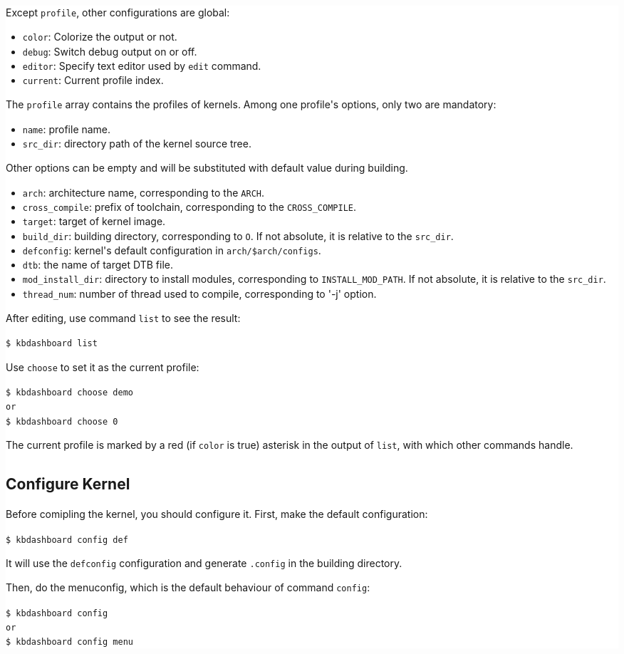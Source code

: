 Except `profile`, other configurations are global:

- `color`: Colorize the output or not.
- `debug`: Switch debug output on or off.
- `editor`: Specify text editor used by `edit` command.
- `current`: Current profile index. 

The `profile` array contains the profiles of kernels. Among one profile's
options, only two are mandatory:

- `name`: profile name.
- `src_dir`: directory path of the kernel source tree.

Other options can be empty and will be substituted with default value during
building.

- `arch`: architecture name, corresponding to the `ARCH`.
- `cross_compile`: prefix of toolchain, corresponding to the `CROSS_COMPILE`.
- `target`: target of kernel image.
- `build_dir`: building directory, corresponding to `O`. If not absolute, it is 
  relative to the `src_dir`.
- `defconfig`: kernel's default configuration in `arch/$arch/configs`.
- `dtb`: the name of target DTB file.
- `mod_install_dir`: directory to install modules, corresponding to
  `INSTALL_MOD_PATH`. If not absolute, it is relative to the `src_dir`.
- `thread_num`: number of thread used to compile, corresponding to '-j' option.

After editing, use command `list` to see the result:
```sh
$ kbdashboard list
```

Use `choose` to set it as the current profile:
```sh
$ kbdashboard choose demo
or
$ kbdashboard choose 0
```

The current profile is marked by a red (if `color` is true) asterisk in the
output of `list`, with which other commands handle.

## Configure Kernel

Before comipling the kernel, you should configure it. First, make the default
configuration:
```sh
$ kbdashboard config def
```

It will use the `defconfig` configuration and generate `.config` in the
building directory.

Then, do the menuconfig, which is the default behaviour of command `config`:
```sh
$ kbdashboard config
or
$ kbdashboard config menu
```
